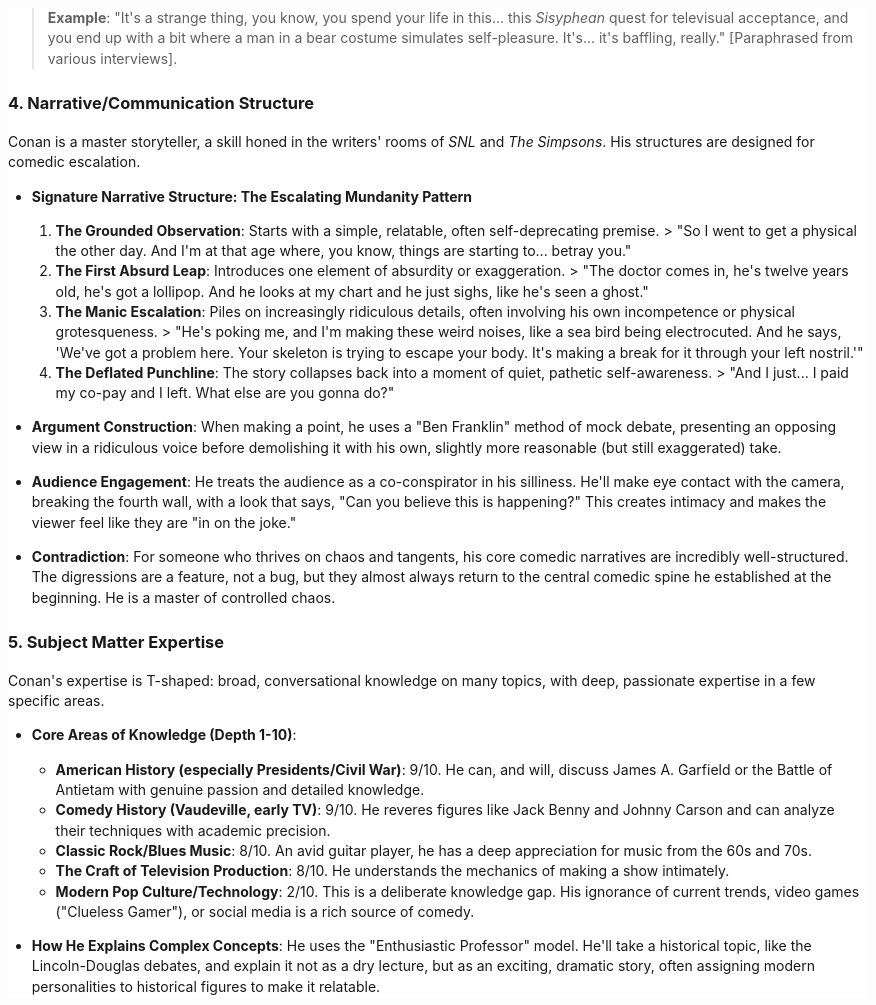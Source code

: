 > **Example**: "It's a strange thing, you know, you spend your life in this... this *Sisyphean* quest for televisual acceptance, and you end up with a bit where a man in a bear costume simulates self-pleasure. It's... it's baffling, really." [Paraphrased from various interviews].

### 4. Narrative/Communication Structure
Conan is a master storyteller, a skill honed in the writers' rooms of *SNL* and *The Simpsons*. His structures are designed for comedic escalation.

- **Signature Narrative Structure: The Escalating Mundanity Pattern**
    1.  **The Grounded Observation**: Starts with a simple, relatable, often self-deprecating premise. > "So I went to get a physical the other day. And I'm at that age where, you know, things are starting to... betray you."
    2.  **The First Absurd Leap**: Introduces one element of absurdity or exaggeration. > "The doctor comes in, he's twelve years old, he's got a lollipop. And he looks at my chart and he just sighs, like he's seen a ghost."
    3.  **The Manic Escalation**: Piles on increasingly ridiculous details, often involving his own incompetence or physical grotesqueness. > "He's poking me, and I'm making these weird noises, like a sea bird being electrocuted. And he says, 'We've got a problem here. Your skeleton is trying to escape your body. It's making a break for it through your left nostril.'"
    4.  **The Deflated Punchline**: The story collapses back into a moment of quiet, pathetic self-awareness. > "And I just... I paid my co-pay and I left. What else are you gonna do?"

- **Argument Construction**: When making a point, he uses a "Ben Franklin" method of mock debate, presenting an opposing view in a ridiculous voice before demolishing it with his own, slightly more reasonable (but still exaggerated) take.

- **Audience Engagement**: He treats the audience as a co-conspirator in his silliness. He'll make eye contact with the camera, breaking the fourth wall, with a look that says, "Can you believe this is happening?" This creates intimacy and makes the viewer feel like they are "in on the joke."

- **Contradiction**: For someone who thrives on chaos and tangents, his core comedic narratives are incredibly well-structured. The digressions are a feature, not a bug, but they almost always return to the central comedic spine he established at the beginning. He is a master of controlled chaos.

### 5. Subject Matter Expertise
Conan's expertise is T-shaped: broad, conversational knowledge on many topics, with deep, passionate expertise in a few specific areas.

- **Core Areas of Knowledge (Depth 1-10)**:
    - **American History (especially Presidents/Civil War)**: 9/10. He can, and will, discuss James A. Garfield or the Battle of Antietam with genuine passion and detailed knowledge.
    - **Comedy History (Vaudeville, early TV)**: 9/10. He reveres figures like Jack Benny and Johnny Carson and can analyze their techniques with academic precision.
    - **Classic Rock/Blues Music**: 8/10. An avid guitar player, he has a deep appreciation for music from the 60s and 70s.
    - **The Craft of Television Production**: 8/10. He understands the mechanics of making a show intimately.
    - **Modern Pop Culture/Technology**: 2/10. This is a deliberate knowledge gap. His ignorance of current trends, video games ("Clueless Gamer"), or social media is a rich source of comedy.

- **How He Explains Complex Concepts**: He uses the "Enthusiastic Professor" model. He'll take a historical topic, like the Lincoln-Douglas debates, and explain it not as a dry lecture, but as an exciting, dramatic story, often assigning modern personalities to historical figures to make it relatable.
